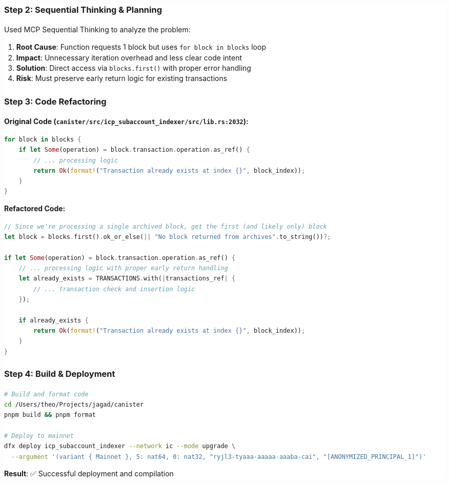 ### Step 2: Sequential Thinking & Planning

Used MCP Sequential Thinking to analyze the problem:

1. **Root Cause**: Function requests 1 block but uses `for block in blocks` loop
2. **Impact**: Unnecessary iteration overhead and less clear code intent
3. **Solution**: Direct access via `blocks.first()` with proper error handling
4. **Risk**: Must preserve early return logic for existing transactions

### Step 3: Code Refactoring

**Original Code (`canister/src/icp_subaccount_indexer/src/lib.rs:2032`):**

```rust
for block in blocks {
    if let Some(operation) = block.transaction.operation.as_ref() {
        // ... processing logic
        return Ok(format!("Transaction already exists at index {}", block_index));
    }
}
```

**Refactored Code:**

```rust
// Since we're processing a single archived block, get the first (and likely only) block
let block = blocks.first().ok_or_else(|| "No block returned from archives".to_string())?;

if let Some(operation) = block.transaction.operation.as_ref() {
    // ... processing logic with proper early return handling
    let already_exists = TRANSACTIONS.with(|transactions_ref| {
        // ... transaction check and insertion logic
    });

    if already_exists {
        return Ok(format!("Transaction already exists at index {}", block_index));
    }
}
```

### Step 4: Build & Deployment

```bash
# Build and format code
cd /Users/theo/Projects/jagad/canister
pnpm build && pnpm format

# Deploy to mainnet
dfx deploy icp_subaccount_indexer --network ic --mode upgrade \
  --argument '(variant { Mainnet }, 5: nat64, 0: nat32, "ryjl3-tyaaa-aaaaa-aaaba-cai", "[ANONYMIZED_PRINCIPAL_1]")'
```

**Result**: ✅ Successful deployment and compilation
